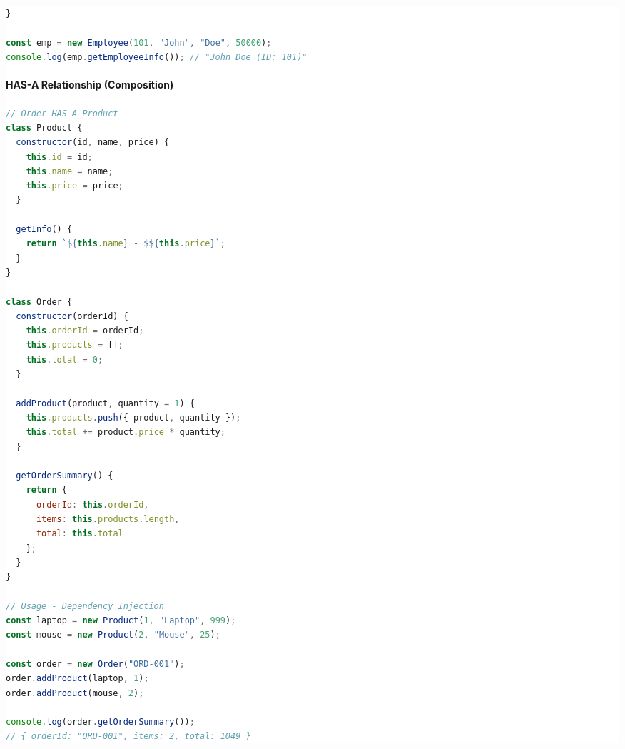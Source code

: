 ```javascript
}

const emp = new Employee(101, "John", "Doe", 50000);
console.log(emp.getEmployeeInfo()); // "John Doe (ID: 101)"
```

#### HAS-A Relationship (Composition)
```javascript
// Order HAS-A Product
class Product {
  constructor(id, name, price) {
    this.id = id;
    this.name = name;
    this.price = price;
  }
  
  getInfo() {
    return `${this.name} - $${this.price}`;
  }
}

class Order {
  constructor(orderId) {
    this.orderId = orderId;
    this.products = [];
    this.total = 0;
  }
  
  addProduct(product, quantity = 1) {
    this.products.push({ product, quantity });
    this.total += product.price * quantity;
  }
  
  getOrderSummary() {
    return {
      orderId: this.orderId,
      items: this.products.length,
      total: this.total
    };
  }
}

// Usage - Dependency Injection
const laptop = new Product(1, "Laptop", 999);
const mouse = new Product(2, "Mouse", 25);

const order = new Order("ORD-001");
order.addProduct(laptop, 1);
order.addProduct(mouse, 2);

console.log(order.getOrderSummary());
// { orderId: "ORD-001", items: 2, total: 1049 }
```

